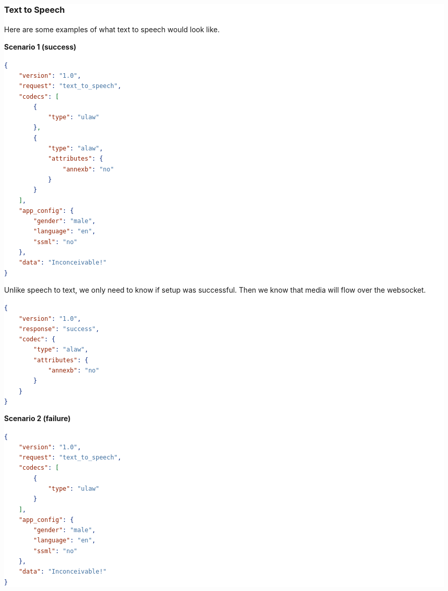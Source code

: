 ### Text to Speech

Here are some examples of what text to speech would look like.

**Scenario 1 (success)**

```json title="Request"
{
    "version": "1.0",
    "request": "text_to_speech",
    "codecs": [
        {
            "type": "ulaw"
        },
        {
            "type": "alaw",
            "attributes": {
                "annexb": "no"
            }
        }
    ],
    "app_config": {
        "gender": "male",
        "language": "en",
        "ssml": "no"
    },
    "data": "Inconceivable!"
}

```

Unlike speech to text, we only need to know if setup was successful. Then we know that media will flow over the websocket.

```json title="Response"
{
    "version": "1.0",
    "response": "success",
    "codec": {
        "type": "alaw",
        "attributes": {
            "annexb": "no"
        }
    }
}

```



**Scenario 2 (failure)**

```json title="Request"
{
    "version": "1.0",
    "request": "text_to_speech",
    "codecs": [
        {
            "type": "ulaw"
        }
    ],
    "app_config": {
        "gender": "male",
        "language": "en",
        "ssml": "no"
    },
    "data": "Inconceivable!"
}
```